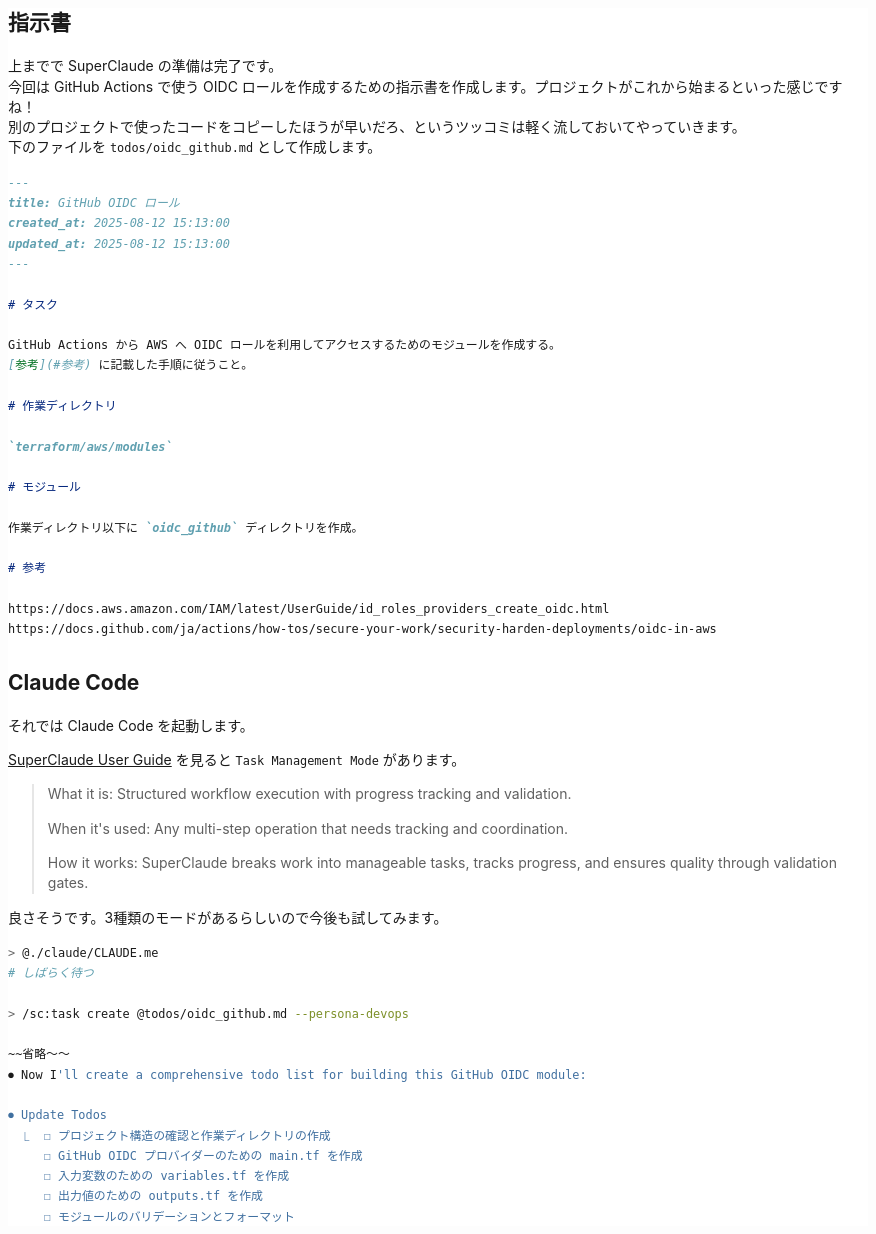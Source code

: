 ## 指示書

上までで SuperClaude の準備は完了です。  
今回は GitHub Actions で使う OIDC ロールを作成するための指示書を作成します。プロジェクトがこれから始まるといった感じですね！  
別のプロジェクトで使ったコードをコピーしたほうが早いだろ、というツッコミは軽く流しておいてやっていきます。  
下のファイルを `todos/oidc_github.md` として作成します。  


```markdown:todos/oidc_github.md
---
title: GitHub OIDC ロール
created_at: 2025-08-12 15:13:00
updated_at: 2025-08-12 15:13:00
---

# タスク

GitHub Actions から AWS へ OIDC ロールを利用してアクセスするためのモジュールを作成する。
[参考](#参考) に記載した手順に従うこと。

# 作業ディレクトリ

`terraform/aws/modules`

# モジュール

作業ディレクトリ以下に `oidc_github` ディレクトリを作成。

# 参考

https://docs.aws.amazon.com/IAM/latest/UserGuide/id_roles_providers_create_oidc.html  
https://docs.github.com/ja/actions/how-tos/secure-your-work/security-harden-deployments/oidc-in-aws
```

## Claude Code

それでは Claude Code を起動します。  

[SuperClaude User Guide](https://github.com/SuperClaude-Org/SuperClaude_Framework/blob/master/Docs/superclaude-user-guide.md) を見ると `Task Management Mode` があります。  

> What it is: Structured workflow execution with progress tracking and validation.
> 
> When it's used: Any multi-step operation that needs tracking and coordination.
> 
> How it works: SuperClaude breaks work into manageable tasks, tracks progress, and ensures quality through validation gates.


良さそうです。3種類のモードがあるらしいので今後も試してみます。

```bash
> @./claude/CLAUDE.me
# しばらく待つ

> /sc:task create @todos/oidc_github.md --persona-devops

~~省略〜〜
⏺ Now I'll create a comprehensive todo list for building this GitHub OIDC module:

⏺ Update Todos
  ⎿  ☐ プロジェクト構造の確認と作業ディレクトリの作成 
     ☐ GitHub OIDC プロバイダーのための main.tf を作成
     ☐ 入力変数のための variables.tf を作成
     ☐ 出力値のための outputs.tf を作成
     ☐ モジュールのバリデーションとフォーマット
```